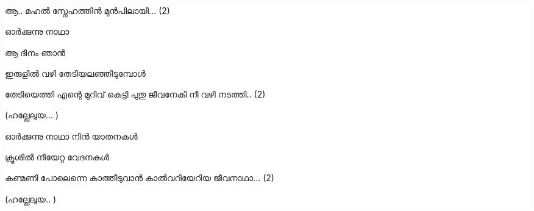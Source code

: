 ആ.. മഹൽ സ്നേഹത്തിൻ മുൻപിലായി... (2)


ഓർക്കുന്നു നാഥാ 

ആ ദിനം ഞാൻ 

ഇരുളിൽ വഴി തേടിയലഞ്ഞിടുമ്പോൾ 

തേടിയെത്തി എന്റെ മുറിവ് കെട്ടി പുതു ജീവനേകി നീ വഴി നടത്തി.. (2)

(ഹല്ലേലുയ... )

ഓർക്കുന്നു നാഥാ നിൻ യാതനകൾ 

ക്രൂശിൽ നീയേറ്റ വേദനകൾ 

കണ്മണി പോലെന്നെ കാത്തീടുവാൻ കാൽവറിയേറിയ ജീവനാഥാ... (2)

(ഹല്ലേലുയ.. )


<style>
.center-image
{
    margin: 0 auto;
    display: block;
}
audio { width: 80%; display: block; margin:20px; }
 /* Style buttons */
.btn {
  background-color: DodgerBlue;
  border: none;
  color: white;
  padding: 12px 30px;
  cursor: pointer;
  font-size: 20px;
}

/* Darker background on mouse-over */
.btn:hover {
  background-color: RoyalBlue;
} 

    video {
      position: absolute;
      top: 0;
      left: 0;
      right: 0;
      bottom: 0;
      min-width: 100%;
      min-height: 100%;
      z-index: -1;
      -webkit-transition: all 1s;
      -moz-transition: all 1s;
      -o-transition: all 1s;
      transition: all 1s;
    }
</style>
